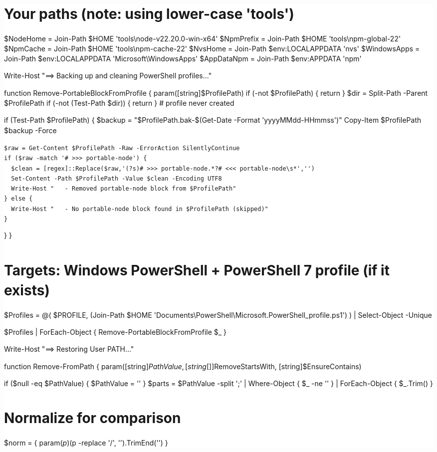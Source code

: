 # Your paths (note: using lower-case 'tools')
$NodeHome    = Join-Path $HOME 'tools\node-v22.20.0-win-x64'
$NpmPrefix   = Join-Path $HOME 'tools\npm-global-22'
$NpmCache    = Join-Path $HOME 'tools\npm-cache-22'
$NvsHome     = Join-Path $env:LOCALAPPDATA 'nvs'
$WindowsApps = Join-Path $env:LOCALAPPDATA 'Microsoft\WindowsApps'
$AppDataNpm  = Join-Path $env:APPDATA     'npm'

Write-Host "==> Backing up and cleaning PowerShell profiles..."

function Remove-PortableBlockFromProfile {
  param([string]$ProfilePath)
  if (-not $ProfilePath) { return }
  $dir = Split-Path -Parent $ProfilePath
  if (-not (Test-Path $dir)) { return } # profile never created

  if (Test-Path $ProfilePath) {
    $backup = "$ProfilePath.bak-$(Get-Date -Format 'yyyyMMdd-HHmmss')"
    Copy-Item $ProfilePath $backup -Force

    $raw = Get-Content $ProfilePath -Raw -ErrorAction SilentlyContinue
    if ($raw -match '# >>> portable-node') {
      $clean = [regex]::Replace($raw,'(?s)# >>> portable-node.*?# <<< portable-node\s*','')
      Set-Content -Path $ProfilePath -Value $clean -Encoding UTF8
      Write-Host "   - Removed portable-node block from $ProfilePath"
    } else {
      Write-Host "   - No portable-node block found in $ProfilePath (skipped)"
    }
  }
}

# Targets: Windows PowerShell + PowerShell 7 profile (if it exists)
$Profiles = @(
  $PROFILE,
  (Join-Path $HOME 'Documents\PowerShell\Microsoft.PowerShell_profile.ps1')
) | Select-Object -Unique

$Profiles | ForEach-Object { Remove-PortableBlockFromProfile $_ }

Write-Host "==> Restoring User PATH..."

function Remove-FromPath {
  param([string]$PathValue, [string[]]$RemoveStartsWith, [string]$EnsureContains)

  if ($null -eq $PathValue) { $PathValue = '' }
  $parts = $PathValue -split ';' | Where-Object { $_ -ne '' } | ForEach-Object { $_.Trim() }

  # Normalize for comparison
  $norm = { param($p) ($p -replace '/', '\').TrimEnd('\') }
